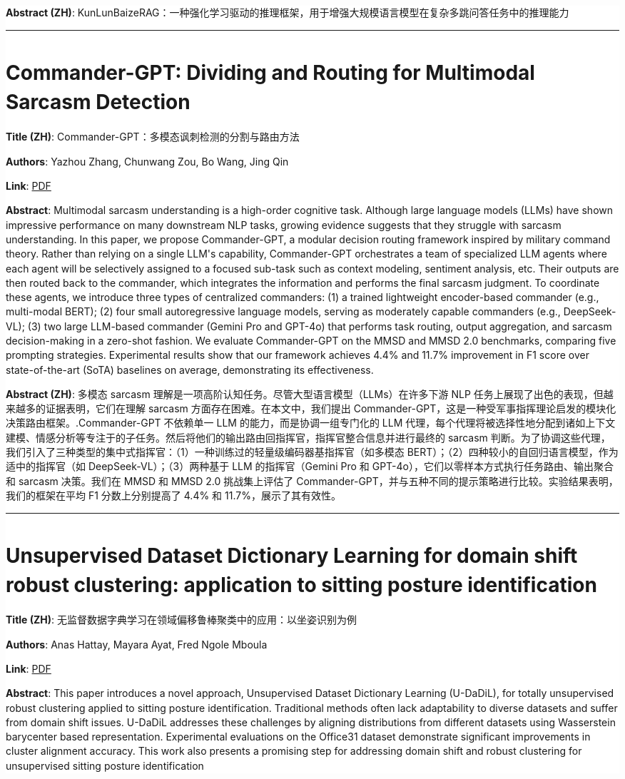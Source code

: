 **Abstract (ZH)**: KunLunBaizeRAG：一种强化学习驱动的推理框架，用于增强大规模语言模型在复杂多跳问答任务中的推理能力 

---
# Commander-GPT: Dividing and Routing for Multimodal Sarcasm Detection 

**Title (ZH)**: Commander-GPT：多模态讽刺检测的分割与路由方法 

**Authors**: Yazhou Zhang, Chunwang Zou, Bo Wang, Jing Qin  

**Link**: [PDF](https://arxiv.org/pdf/2506.19420)  

**Abstract**: Multimodal sarcasm understanding is a high-order cognitive task. Although large language models (LLMs) have shown impressive performance on many downstream NLP tasks, growing evidence suggests that they struggle with sarcasm understanding. In this paper, we propose Commander-GPT, a modular decision routing framework inspired by military command theory. Rather than relying on a single LLM's capability, Commander-GPT orchestrates a team of specialized LLM agents where each agent will be selectively assigned to a focused sub-task such as context modeling, sentiment analysis, etc. Their outputs are then routed back to the commander, which integrates the information and performs the final sarcasm judgment. To coordinate these agents, we introduce three types of centralized commanders: (1) a trained lightweight encoder-based commander (e.g., multi-modal BERT); (2) four small autoregressive language models, serving as moderately capable commanders (e.g., DeepSeek-VL); (3) two large LLM-based commander (Gemini Pro and GPT-4o) that performs task routing, output aggregation, and sarcasm decision-making in a zero-shot fashion. We evaluate Commander-GPT on the MMSD and MMSD 2.0 benchmarks, comparing five prompting strategies. Experimental results show that our framework achieves 4.4% and 11.7% improvement in F1 score over state-of-the-art (SoTA) baselines on average, demonstrating its effectiveness. 

**Abstract (ZH)**: 多模态 sarcasm 理解是一项高阶认知任务。尽管大型语言模型（LLMs）在许多下游 NLP 任务上展现了出色的表现，但越来越多的证据表明，它们在理解 sarcasm 方面存在困难。在本文中，我们提出 Commander-GPT，这是一种受军事指挥理论启发的模块化决策路由框架。.Commander-GPT 不依赖单一 LLM 的能力，而是协调一组专门化的 LLM 代理，每个代理将被选择性地分配到诸如上下文建模、情感分析等专注于的子任务。然后将他们的输出路由回指挥官，指挥官整合信息并进行最终的 sarcasm 判断。为了协调这些代理，我们引入了三种类型的集中式指挥官：（1）一种训练过的轻量级编码器基指挥官（如多模态 BERT）；（2）四种较小的自回归语言模型，作为适中的指挥官（如 DeepSeek-VL）；（3）两种基于 LLM 的指挥官（Gemini Pro 和 GPT-4o），它们以零样本方式执行任务路由、输出聚合和 sarcasm 决策。我们在 MMSD 和 MMSD 2.0 挑战集上评估了 Commander-GPT，并与五种不同的提示策略进行比较。实验结果表明，我们的框架在平均 F1 分数上分别提高了 4.4% 和 11.7%，展示了其有效性。 

---
# Unsupervised Dataset Dictionary Learning for domain shift robust clustering: application to sitting posture identification 

**Title (ZH)**: 无监督数据字典学习在领域偏移鲁棒聚类中的应用：以坐姿识别为例 

**Authors**: Anas Hattay, Mayara Ayat, Fred Ngole Mboula  

**Link**: [PDF](https://arxiv.org/pdf/2506.19410)  

**Abstract**: This paper introduces a novel approach, Unsupervised Dataset Dictionary Learning (U-DaDiL), for totally unsupervised robust clustering applied to sitting posture identification. Traditional methods often lack adaptability to diverse datasets and suffer from domain shift issues. U-DaDiL addresses these challenges by aligning distributions from different datasets using Wasserstein barycenter based representation. Experimental evaluations on the Office31 dataset demonstrate significant improvements in cluster alignment accuracy. This work also presents a promising step for addressing domain shift and robust clustering for unsupervised sitting posture identification 

